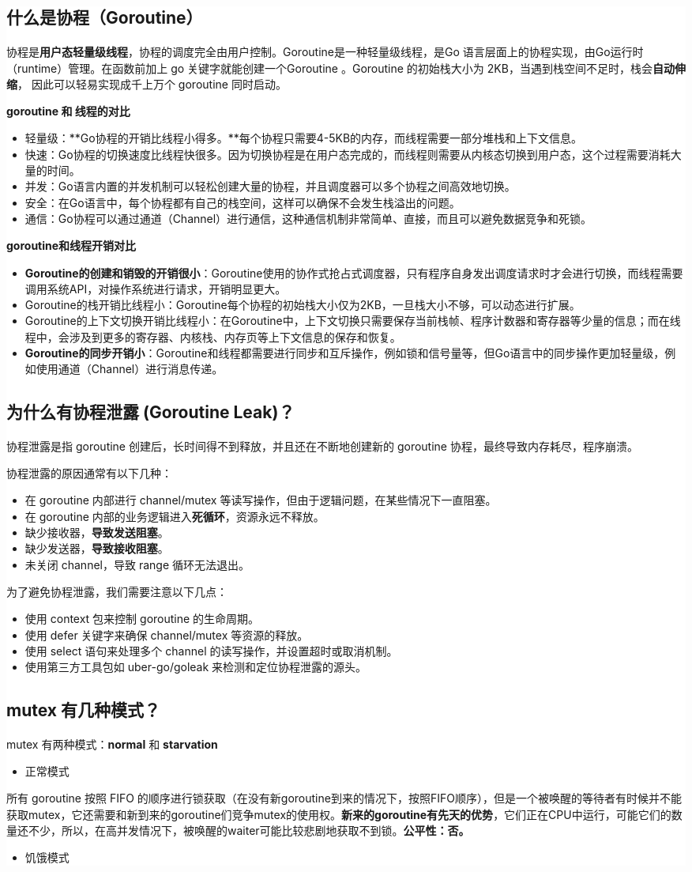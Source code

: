 ## 什么是协程（Goroutine）

协程是**用户态轻量级线程**，协程的调度完全由用户控制。Goroutine是一种轻量级线程，是Go 语言层面上的协程实现，由Go运行时（runtime）管理。在函数前加上 go 关键字就能创建一个Goroutine 。Goroutine 的初始栈大小为 2KB，当遇到栈空间不足时，栈会**自动伸缩**， 因此可以轻易实现成千上万个 goroutine 同时启动。



**goroutine 和 线程的对比**

- 轻量级：**Go协程的开销比线程小得多。**每个协程只需要4-5KB的内存，而线程需要一部分堆栈和上下文信息。
- 快速：Go协程的切换速度比线程快很多。因为切换协程是在用户态完成的，而线程则需要从内核态切换到用户态，这个过程需要消耗大量的时间。 
- 并发：Go语言内置的并发机制可以轻松创建大量的协程，并且调度器可以多个协程之间高效地切换。  
- 安全：在Go语言中，每个协程都有自己的栈空间，这样可以确保不会发生栈溢出的问题。 
- 通信：Go协程可以通过通道（Channel）进行通信，这种通信机制非常简单、直接，而且可以避免数据竞争和死锁。



**goroutine和线程开销对比**

- **Goroutine的创建和销毁的开销很小**：Goroutine使用的协作式抢占式调度器，只有程序自身发出调度请求时才会进行切换，而线程需要调用系统API，对操作系统进行请求，开销明显更大。
- Goroutine的栈开销比线程小：Goroutine每个协程的初始栈大小仅为2KB，一旦栈大小不够，可以动态进行扩展。
- Goroutine的上下文切换开销比线程小：在Goroutine中，上下文切换只需要保存当前栈帧、程序计数器和寄存器等少量的信息；而在线程中，会涉及到更多的寄存器、内核栈、内存页等上下文信息的保存和恢复。
- **Goroutine的同步开销小**：Goroutine和线程都需要进行同步和互斥操作，例如锁和信号量等，但Go语言中的同步操作更加轻量级，例如使用通道（Channel）进行消息传递。



## 为什么有协程泄露 (Goroutine Leak)？

协程泄露是指 goroutine 创建后，长时间得不到释放，并且还在不断地创建新的 goroutine 协程，最终导致内存耗尽，程序崩溃。

协程泄露的原因通常有以下几种：

- 在 goroutine 内部进行 channel/mutex 等读写操作，但由于逻辑问题，在某些情况下一直阻塞。
- 在 goroutine 内部的业务逻辑进入**死循环**，资源永远不释放。
- 缺少接收器，**导致发送阻塞**。
- 缺少发送器，**导致接收阻塞**。
- 未关闭 channel，导致 range 循环无法退出。

为了避免协程泄露，我们需要注意以下几点：

- 使用 context 包来控制 goroutine 的生命周期。
- 使用 defer 关键字来确保 channel/mutex 等资源的释放。
- 使用 select 语句来处理多个 channel 的读写操作，并设置超时或取消机制。
- 使用第三方工具包如 uber-go/goleak 来检测和定位协程泄露的源头。



## mutex 有几种模式？

mutex 有两种模式：**normal** 和 **starvation**

- 正常模式

所有 goroutine 按照 FIFO 的顺序进行锁获取（在没有新goroutine到来的情况下，按照FIFO顺序），但是一个被唤醒的等待者有时候并不能获取mutex，它还需要和新到来的goroutine们竞争mutex的使用权。**新来的goroutine有先天的优势**，它们正在CPU中运行，可能它们的数量还不少，所以，在高并发情况下，被唤醒的waiter可能比较悲剧地获取不到锁。**公平性：否。**

- 饥饿模式
